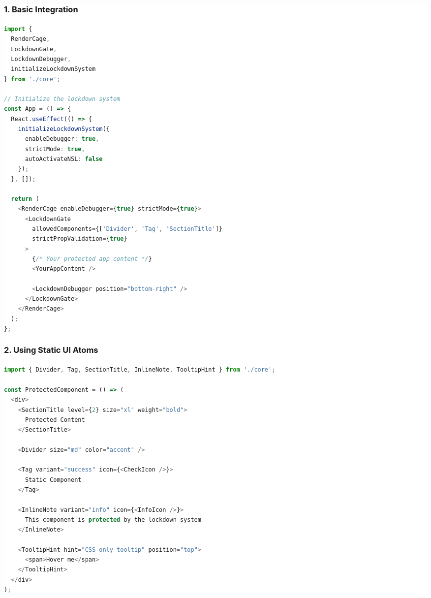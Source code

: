 ### **1. Basic Integration**

```typescript
import {
  RenderCage,
  LockdownGate,
  LockdownDebugger,
  initializeLockdownSystem
} from './core';

// Initialize the lockdown system
const App = () => {
  React.useEffect(() => {
    initializeLockdownSystem({
      enableDebugger: true,
      strictMode: true,
      autoActivateNSL: false
    });
  }, []);

  return (
    <RenderCage enableDebugger={true} strictMode={true}>
      <LockdownGate
        allowedComponents={['Divider', 'Tag', 'SectionTitle']}
        strictPropValidation={true}
      >
        {/* Your protected app content */}
        <YourAppContent />

        <LockdownDebugger position="bottom-right" />
      </LockdownGate>
    </RenderCage>
  );
};
```

### **2. Using Static UI Atoms**

```typescript
import { Divider, Tag, SectionTitle, InlineNote, TooltipHint } from './core';

const ProtectedComponent = () => (
  <div>
    <SectionTitle level={2} size="xl" weight="bold">
      Protected Content
    </SectionTitle>

    <Divider size="md" color="accent" />

    <Tag variant="success" icon={<CheckIcon />}>
      Static Component
    </Tag>

    <InlineNote variant="info" icon={<InfoIcon />}>
      This component is protected by the lockdown system
    </InlineNote>

    <TooltipHint hint="CSS-only tooltip" position="top">
      <span>Hover me</span>
    </TooltipHint>
  </div>
);
```

